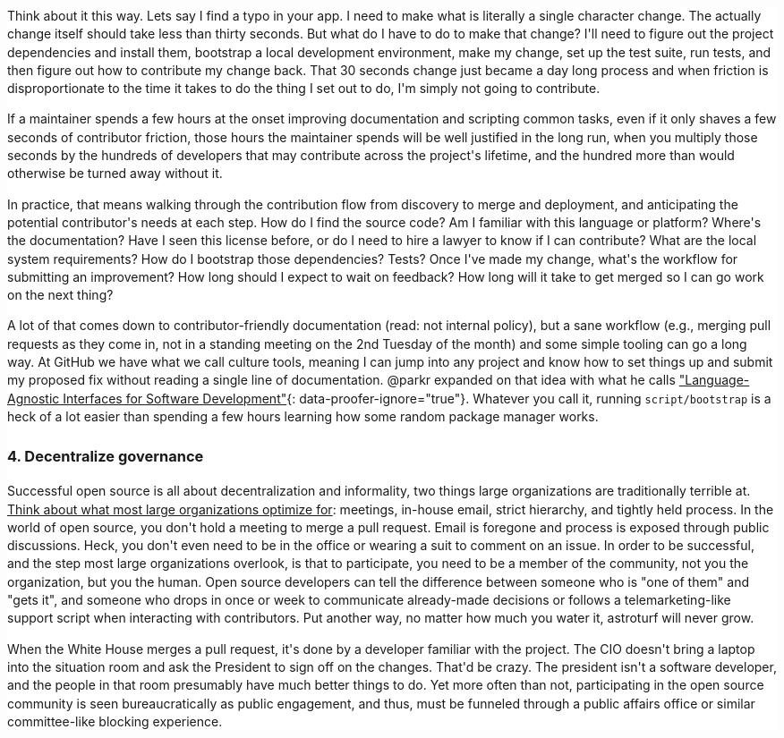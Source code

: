 Think about it this way. Lets say I find a typo in your app. I need to make what is literally a single character change. The actually change itself should take less than thirty seconds. But what do I have to do to make that change? I'll need to figure out the project dependencies and install them, bootstrap a local development environment, make my change, set up the test suite, run tests, and then figure out how to contribute my change back. That 30 seconds change just became a day long process and when friction is disproportionate to the time it takes to do the thing I set out to do, I'm simply not going to contribute.

If a maintainer spends a few hours at the onset improving documentation and scripting common tasks, even if it only shaves a few seconds of contributor friction, those hours the maintainer spends will be well justified in the long run, when you multiply those seconds by the hundreds of developers that may contribute across the project's lifetime, and the hundred more than would otherwise be turned away without it.

In practice, that means walking through the contribution flow from discovery to merge and deployment, and anticipating the potential contributor's needs at each step. How do I find the source code? Am I familiar with this language or platform? Where's the documentation? Have I seen this license before, or do I need to hire a lawyer to know if I can contribute? What are the local system requirements? How do I bootstrap those dependencies? Tests? Once I've made my change, what's the workflow for submitting an improvement? How long should I expect to wait on feedback? How long will it take to get merged so I can go work on the next thing?

A lot of that comes down to contributor-friendly documentation (read: not internal policy), but a sane workflow (e.g., merging pull requests as they come in, not in a standing meeting on the 2nd Tuesday of the month) and some simple tooling can go a long way. At GitHub we have what we call culture tools, meaning I can jump into any project and know how to set things up and submit my proposed fix without reading a single line of documentation. @parkr expanded on that idea with what he calls ["Language-Agnostic Interfaces for Software Development"](https://byparker.com/blog/2015/language-agnostic-interfaces-for-software-development/){: data-proofer-ignore="true"}. Whatever you call it, running `script/bootstrap` is a heck of a lot easier than spending a few hours learning how some random package manager works.

### 4. Decentralize governance

Successful open source is all about decentralization and informality, two things large organizations are traditionally terrible at. [Think about what most large organizations optimize for](http://ben.balter.com/2014/08/03/why-isnt-all-government-software-open-source/): meetings, in-house email, strict hierarchy, and tightly held process. In the world of open source, you don't hold a meeting to merge a pull request. Email is foregone and process is exposed through public discussions. Heck, you don't even need to be in the office or wearing a suit to comment on an issue. In order to be successful, and the step most large organizations overlook, is that to participate, you need to be a member of the community, not you the organization, but you the human. Open source developers can tell the difference between someone who is "one of them" and "gets it", and someone who drops in once or week to communicate already-made decisions or follows a telemarketing-like support script when interacting with contributors. Put another way, no matter how much you water it, astroturf will never grow.

When the White House merges a pull request, it's done by a developer familiar with the project. The CIO doesn't bring a laptop into the situation room and ask the President to sign off on the changes. That'd be crazy. The president isn't a software developer, and the people in that room presumably have much better things to do. Yet more often than not, participating in the open source community is seen bureaucratically as public engagement, and thus, must be funneled through a public affairs office or similar committee-like blocking experience.
